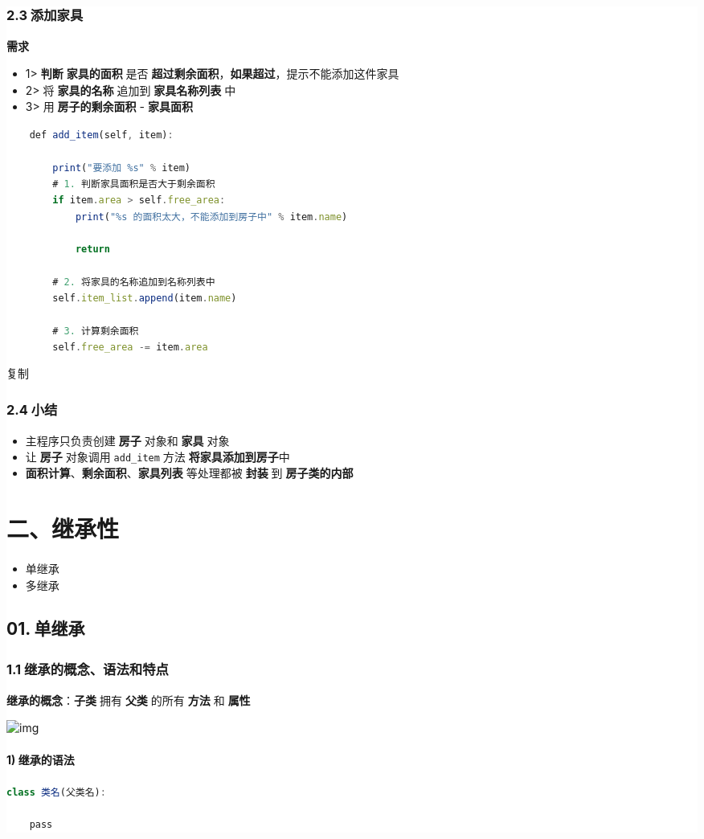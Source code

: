 ### 2.3 添加家具

**需求**

- 1> **判断** **家具的面积** 是否 **超过剩余面积**，**如果超过**，提示不能添加这件家具
- 2> 将 **家具的名称** 追加到 **家具名称列表** 中
- 3> 用 **房子的剩余面积** - **家具面积**

```javascript
    def add_item(self, item):

        print("要添加 %s" % item)
        # 1. 判断家具面积是否大于剩余面积
        if item.area > self.free_area:
            print("%s 的面积太大，不能添加到房子中" % item.name)

            return

        # 2. 将家具的名称追加到名称列表中
        self.item_list.append(item.name)

        # 3. 计算剩余面积
        self.free_area -= item.area
```

复制

### 2.4 小结

- 主程序只负责创建 **房子** 对象和 **家具** 对象
- 让 **房子** 对象调用 `add_item` 方法 **将家具添加到房子**中
- **面积计算**、**剩余面积**、**家具列表** 等处理都被 **封装** 到 **房子类的内部**

# 二、继承性

- 单继承
- 多继承

## 01. 单继承

### 1.1 继承的概念、语法和特点

**继承的概念**：**子类** 拥有 **父类** 的所有 **方法** 和 **属性**

![img](https://ask.qcloudimg.com/http-save/yehe-1011815/1ebb5a3d0660b09f30f10c6b1d7057a1.png?imageView2/2/w/1620)

#### 1) 继承的语法

```javascript
class 类名(父类名):

    pass
```
